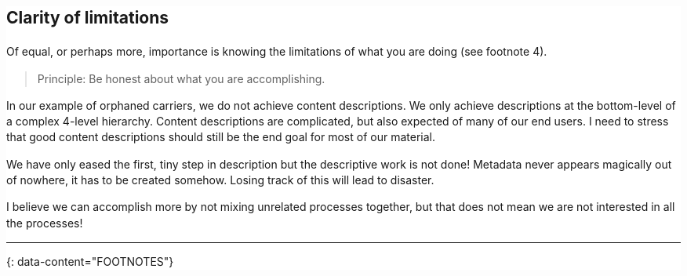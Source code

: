 ## Clarity of limitations
Of equal, or perhaps more, importance is knowing the limitations of what you are doing (see footnote 4). 

> Principle: Be honest about what you are accomplishing.

In our example of orphaned carriers, we do not achieve content descriptions. We only achieve descriptions at the bottom-level of a complex 4-level hierarchy. Content descriptions are complicated, but also expected of many of our end users. I need to stress that good content descriptions should still be the end goal for most of our material. 

We have only eased the first, tiny step in description but the descriptive work is not done! Metadata never appears magically out of nowhere, it has to be created somehow. Losing track of this will lead to disaster.

I believe we can accomplish more by not mixing unrelated processes together, but that does not mean we are not interested in all the processes!

---
{: data-content="FOOTNOTES"}

[^1]: Personally, I'm more of a Kittlerian fundamentalist. Matter and technology are not only a precondition for the content, it *is* the content. I don't think it makes much sense to talk of one without the other. 

[^2]: The Mavis metadata model is quite a bit more complex than this, but these three entities sit at its core. Out of curiosity, I made an attempt to type out a more complete Mavis-data model in mermaid below. It is still incomplete and has some flaws, but at least it illustrates the model's complexity quite well:
  
	[![](https://mermaid.ink/img/pako:eNqVlU1zgyAQhv-KwznJaGsa9dxrT711nHGobhJaAQvYiY3-91LBmA-SGk58PO_uwu6we5TzAlCCUgbimeCNwDRlqaoZWXNBM0VUCV7H53O-98wi8bZYZrCrBEhJOEuZp4cEQUC6yAoLlfF1ZggXfersusqct0aUc1pxBkxZwWF9zDrCkbChbupgYWDOLZ9qL_Hun8hGfapGqG3n81arsNA3FYPGrM48jR6qhrBNtiVScdEc_FSNFVhbE3FnsmX9_gH5cAe7crzaDe40yzfAiwsKyLkoshK_Q2kF_XzAy1Jrde2Zx2svnnyonpG8psT5V00k6bdua4_Jf9weoTdemGE6FCXeuEvSjTgicYNnRdZ68D0G288NZ7YnhGXNCFiDAJZDRrHSScZDkg4HV_xPFtoCvtvfeXqnKvtL36mx5X2n6rQU7hQ7Mj9FimaIgqCYFPqn3_-ZSpHaAoUUJXpaYPGZ6g7QaQ7Xir82LEeJEjXMUF0V2qztDChZ41Lq3QqzN87pAEFB9MfyYjpJ31B6BCV7tENJ4IeLh4cwjqNoGUZRGM5Qg5I4WAR-vHwKHqPI17NVN0M_vc1g4dux0rAfrOLuF-ajWSg?type=png)](https://mermaid.live/edit#pako:eNqVlU1zgyAQhv-KwznJaGsa9dxrT711nHGobhJaAQvYiY3-91LBmA-SGk58PO_uwu6we5TzAlCCUgbimeCNwDRlqaoZWXNBM0VUCV7H53O-98wi8bZYZrCrBEhJOEuZp4cEQUC6yAoLlfF1ZggXfersusqct0aUc1pxBkxZwWF9zDrCkbChbupgYWDOLZ9qL_Hun8hGfapGqG3n81arsNA3FYPGrM48jR6qhrBNtiVScdEc_FSNFVhbE3FnsmX9_gH5cAe7crzaDe40yzfAiwsKyLkoshK_Q2kF_XzAy1Jrde2Zx2svnnyonpG8psT5V00k6bdua4_Jf9weoTdemGE6FCXeuEvSjTgicYNnRdZ68D0G288NZ7YnhGXNCFiDAJZDRrHSScZDkg4HV_xPFtoCvtvfeXqnKvtL36mx5X2n6rQU7hQ7Mj9FimaIgqCYFPqn3_-ZSpHaAoUUJXpaYPGZ6g7QaQ7Xir82LEeJEjXMUF0V2qztDChZ41Lq3QqzN87pAEFB9MfyYjpJ31B6BCV7tENJ4IeLh4cwjqNoGUZRGM5Qg5I4WAR-vHwKHqPI17NVN0M_vc1g4dux0rAfrOLuF-ajWSg)

[^3]: During a talk about the state of crisis in film archives at the FIAF congress in Lausanne 2019, someone (Tiago Baptista?) asked the audience to raise their hands if they felt their institution has adequate funds. Of course, no one raised their hands, regardless of the size or wealth of their institutions. Everyone has larger ambitions than their resources allow. I think it is quite illustrative. For me the point is to do as much as you can with what you have. Don't stop striving for more though!

[^4]: This talk about minimums is not without danger. I believe good metadata is one of the most underappreciated resources in most archives - at least in terms of budgets! I'm not arguing for a race to the bottom in terms of metadata quality. I'm rather trying to highlight the need for assessing what is essential to describe at what point in time, and to reflect over the use of your available resources. E.g., work in ways that allow you to enrich data, capture "cheap" metadata that you already are producing, etc. Metadata production happens all the time, and a lot of it is produced by non-catalogers. If you do advanced cataloging the required minimum is necessarily equally extensive. Needless to say, if you let the wrong people (for example those in charge of funding) define the cataloging minimums though, you are in trouble...

[^5]: For digital objects, we might at some point introduce the concept of bitstream under the carrier. On the other hand, this could be too high of a level of detail in our primary collection management systems. The implementation needs to be proportional to the needs it's supposed to fill. Pragmatism is key.

[^6]: Some of these thoughts have been marinating in my head for years. I've been involved with the Mavis replacement work since 2018. Before that I spent some time evaluating the FIAF cataloging manual/EN15907, and whether we could realistically implement any of it in our current system. The lack of the carrier entity in EN15907 confused us to no end.

[^7]: These photos are linked to a barcode, and will be linked to the carrier record - and viewable! - in our new collection management system. It could also potentially be OCR treated at some point, for a further enrichment of metadata down the line.

[^8]: There is still some uncertainty surrounding the "many"-part of the "zero to many"-relation between a manifestation and a work-expressions. Having multiple parents in a hierarchy is possibly impractical within Axiell Collections. Thus, we could be touching upon a limitation in our new technical framework.


[^9]: Here is the same model formated in mermaid with some additional important relationships added: [![](https://mermaid.ink/img/pako:eNp9kcFugzAMhl8F-UwRhaRpct51p92mSJNVvDWqSJBJt3bAuw8ondSt6s3-8_22Y3ewCxWBAeuJnxx-MNbW2_gV-LCiU8PUti74ZAirVeiSGr17pzZinEST7LF9u9Em7y3U97PTRaoXwxRO3Cz1Y-G-S3bI7IgXYskm6PowhCwL_7jQnO9N21_gv_LF9Ins0Mf7v3zga5AfmW4no1OkqQekUBPX6Kpxx531SWIh7qkmC2YMK-SDHXc_jBweY3g5-x2YyEdK4dhUGGm5yVVs0L-G8JtS5WLg58sJ50vOCJgOTmBKIbNSSrUutlLoohQqhTMYqTKl8mJd5GutlZbFkML3XDTP1FYXGyFELsuN0Hr4AV_nvcY?type=png)](https://mermaid.live/edit#pako:eNp9kcFugzAMhl8F-UwRhaRpct51p92mSJNVvDWqSJBJt3bAuw8ondSt6s3-8_22Y3ewCxWBAeuJnxx-MNbW2_gV-LCiU8PUti74ZAirVeiSGr17pzZinEST7LF9u9Em7y3U97PTRaoXwxRO3Cz1Y-G-S3bI7IgXYskm6PowhCwL_7jQnO9N21_gv_LF9Ins0Mf7v3zga5AfmW4no1OkqQekUBPX6Kpxx531SWIh7qkmC2YMK-SDHXc_jBweY3g5-x2YyEdK4dhUGGm5yVVs0L-G8JtS5WLg58sJ50vOCJgOTmBKIbNSSrUutlLoohQqhTMYqTKl8mJd5GutlZbFkML3XDTP1FYXGyFELsuN0Hr4AV_nvcY)
[^10]: See page 21 of [FIAF Bulletin Online #25, June 2023](https://www.calameo.com/fiaf/read/0009185400e6b798e58f0)
[^11]: Using RDA attributes you could model an item-carrier relationship using the a [rdai:P40080](http://www.rdaregistry.info/Elements/i/#P40009)-attribute. I really dislike like the possible clutter such an optional catalog entity could create though. The same entity operating in two different ways and a hierarchy that sometimes has entities that do different things depending on how they are related to each other, increases the complexity of system integrations and data exchanges.